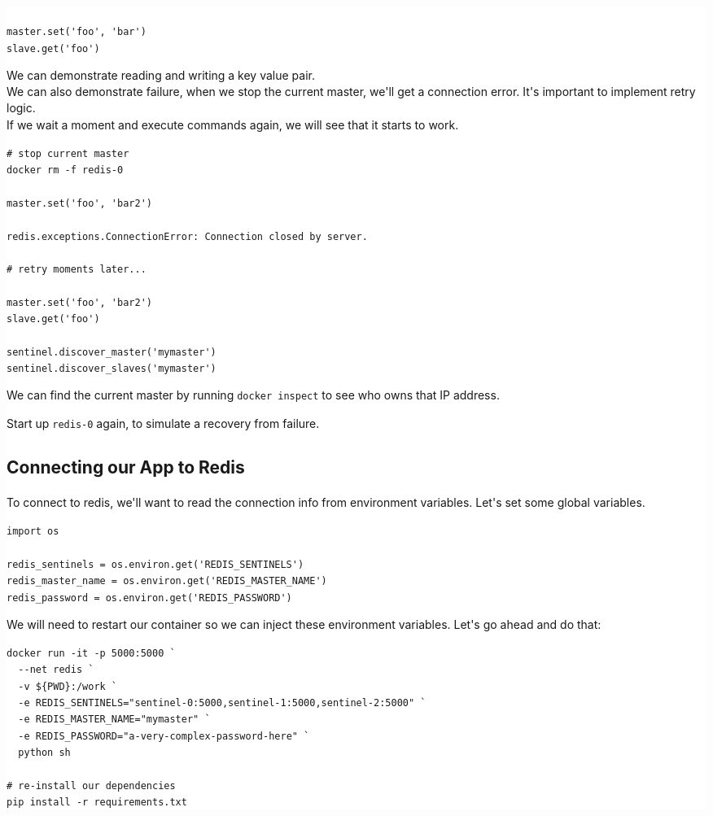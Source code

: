 ```

master.set('foo', 'bar')
slave.get('foo')
```

We can demonstrate reading and writing a key value pair. </br>
We can also demonstrate failure, when we stop the current master, we'll get a connection error. It's important to implement retry logic. </br>
If we wait a moment and execute commands again, we will see that it starts to work.


```
# stop current master
docker rm -f redis-0

master.set('foo', 'bar2')

redis.exceptions.ConnectionError: Connection closed by server.

# retry moments later...

master.set('foo', 'bar2')
slave.get('foo')

sentinel.discover_master('mymaster')
sentinel.discover_slaves('mymaster')
```

We can find the current master by running `docker inspect` to see who owns that IP address.

Start up `redis-0` again, to simulate a recovery from failure.

## Connecting our App to Redis

To connect to redis, we'll want to read the connection info from environment variables. Let's set some global variables.

```
import os

redis_sentinels = os.environ.get('REDIS_SENTINELS')
redis_master_name = os.environ.get('REDIS_MASTER_NAME')
redis_password = os.environ.get('REDIS_PASSWORD')

```

We will need to restart our container so we can inject these environment variables. Let's go ahead and do that:

```
docker run -it -p 5000:5000 `
  --net redis `
  -v ${PWD}:/work `
  -e REDIS_SENTINELS="sentinel-0:5000,sentinel-1:5000,sentinel-2:5000" `
  -e REDIS_MASTER_NAME="mymaster" `
  -e REDIS_PASSWORD="a-very-complex-password-here" `
  python sh

# re-install our dependencies
pip install -r requirements.txt
```
